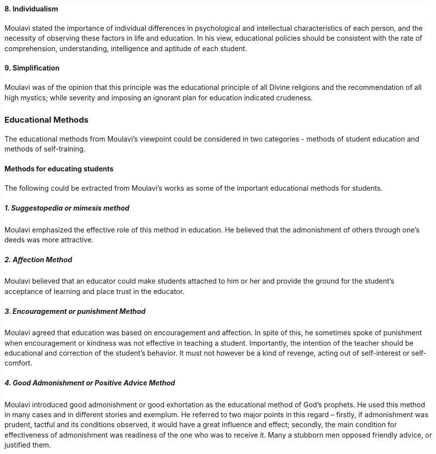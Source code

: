 #### 8. Individualism

Moulavi stated the importance of individual differences in psychological
and intellectual characteristics of each person, and the necessity of
observing these factors in life and education. In his view, educational
policies should be consistent with the rate of comprehension,
understanding, intelligence and aptitude of each student.

#### 9. Simplification

Moulavi was of the opinion that this principle was the educational
principle of all Divine religions and the recommendation of all high
mystics; while severity and imposing an ignorant plan for education
indicated crudeness.

### Educational Methods

The educational methods from Moulavi’s viewpoint could be considered in
two categories - methods of student education and methods of
self-training.

#### Methods for educating students

The following could be extracted from Moulavi’s works as some of the
important educational methods for students.

##### 1. Suggestopedia or mimesis method

Moulavi emphasized the effective role of this method in education. He
believed that the admonishment of others through one’s deeds was more
attractive.

##### 2. Affection Method

Moulavi believed that an educator could make students attached to him or
her and provide the ground for the student’s acceptance of learning and
place trust in the educator.

##### 3. Encouragement or punishment Method

Moulavi agreed that education was based on encouragement and affection.
In spite of this, he sometimes spoke of punishment when encouragement or
kindness was not effective in teaching a student. Importantly, the
intention of the teacher should be educational and correction of the
student’s behavior. It must not however be a kind of revenge, acting out
of self-interest or self- comfort.

##### 4. Good Admonishment or Positive Advice Method

Moulavi introduced good admonishment or good exhortation as the
educational method of God’s prophets. He used this method in many cases
and in different stories and exemplum. He referred to two major points
in this regard – firstly, if admonishment was prudent, tactful and its
conditions observed, it would have a great influence and effect;
secondly, the main condition for effectiveness of admonishment was
readiness of the one who was to receive it. Many a stubborn men opposed
friendly advice, or justified them.
